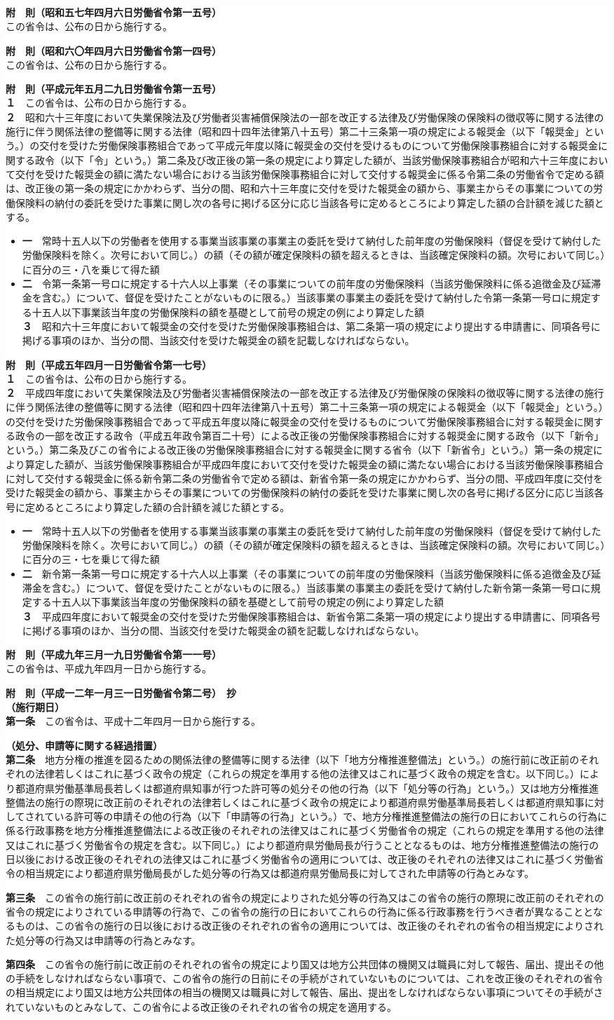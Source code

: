 **附　則（昭和五七年四月六日労働省令第一五号）**  
この省令は、公布の日から施行する。  
  
**附　則（昭和六〇年四月六日労働省令第一四号）**  
この省令は、公布の日から施行する。  
  
**附　則（平成元年五月二九日労働省令第一五号）**  
**１**　この省令は、公布の日から施行する。  
**２**　昭和六十三年度において失業保険法及び労働者災害補償保険法の一部を改正する法律及び労働保険の保険料の徴収等に関する法律の施行に伴う関係法律の整備等に関する法律（昭和四十四年法律第八十五号）第二十三条第一項の規定による報奨金（以下「報奨金」という。）の交付を受けた労働保険事務組合であって平成元年度以降に報奨金の交付を受けるものについて労働保険事務組合に対する報奨金に関する政令（以下「令」という。）第二条及び改正後の第一条の規定により算定した額が、当該労働保険事務組合が昭和六十三年度において交付を受けた報奨金の額に満たない場合における当該労働保険事務組合に対して交付する報奨金に係る令第二条の労働省令で定める額は、改正後の第一条の規定にかかわらず、当分の間、昭和六十三年度に交付を受けた報奨金の額から、事業主からその事業についての労働保険料の納付の委託を受けた事業に関し次の各号に掲げる区分に応じ当該各号に定めるところにより算定した額の合計額を減じた額とする。  
* **一**　常時十五人以下の労働者を使用する事業当該事業の事業主の委託を受けて納付した前年度の労働保険料（督促を受けて納付した労働保険料を除く。次号において同じ。）の額（その額が確定保険料の額を超えるときは、当該確定保険料の額。次号において同じ。）に百分の三・八を乗じて得た額  
* **二**　令第一条第一号ロに規定する十六人以上事業（その事業についての前年度の労働保険料（当該労働保険料に係る追徴金及び延滞金を含む。）について、督促を受けたことがないものに限る。）当該事業の事業主の委託を受けて納付した令第一条第一号ロに規定する十五人以下事業該当年度の労働保険料の額を基礎として前号の規定の例により算定した額  
**３**　昭和六十三年度において報奨金の交付を受けた労働保険事務組合は、第二条第一項の規定により提出する申請書に、同項各号に掲げる事項のほか、当分の間、当該交付を受けた報奨金の額を記載しなければならない。  
  
**附　則（平成五年四月一日労働省令第一七号）**  
**１**　この省令は、公布の日から施行する。  
**２**　平成四年度において失業保険法及び労働者災害補償保険法の一部を改正する法律及び労働保険の保険料の徴収等に関する法律の施行に伴う関係法律の整備等に関する法律（昭和四十四年法律第八十五号）第二十三条第一項の規定による報奨金（以下「報奨金」という。）の交付を受けた労働保険事務組合であって平成五年度以降に報奨金の交付を受けるものについて労働保険事務組合に対する報奨金に関する政令の一部を改正する政令（平成五年政令第百二十号）による改正後の労働保険事務組合に対する報奨金に関する政令（以下「新令」という。）第二条及びこの省令による改正後の労働保険事務組合に対する報奨金に関する省令（以下「新省令」という。）第一条の規定により算定した額が、当該労働保険事務組合が平成四年度において交付を受けた報奨金の額に満たない場合における当該労働保険事務組合に対して交付する報奨金に係る新令第二条の労働省令で定める額は、新省令第一条の規定にかかわらず、当分の間、平成四年度に交付を受けた報奨金の額から、事業主からその事業についての労働保険料の納付の委託を受けた事業に関し次の各号に掲げる区分に応じ当該各号に定めるところにより算定した額の合計額を減じた額とする。  
* **一**　常時十五人以下の労働者を使用する事業当該事業の事業主の委託を受けて納付した前年度の労働保険料（督促を受けて納付した労働保険料を除く。次号において同じ。）の額（その額が確定保険料の額を超えるときは、当該確定保険料の額。次号において同じ。）に百分の三・七を乗じて得た額  
* **二**　新令第一条第一号ロに規定する十六人以上事業（その事業についての前年度の労働保険料（当該労働保険料に係る追徴金及び延滞金を含む。）について、督促を受けたことがないものに限る。）当該事業の事業主の委託を受けて納付した新令第一条第一号ロに規定する十五人以下事業該当年度の労働保険料の額を基礎として前号の規定の例により算定した額  
**３**　平成四年度において報奨金の交付を受けた労働保険事務組合は、新省令第二条第一項の規定により提出する申請書に、同項各号に掲げる事項のほか、当分の間、当該交付を受けた報奨金の額を記載しなければならない。  
  
**附　則（平成九年三月一九日労働省令第一一号）**  
この省令は、平成九年四月一日から施行する。  
  
**附　則（平成一二年一月三一日労働省令第二号）　抄**  
**（施行期日）**  
**第一条**　この省令は、平成十二年四月一日から施行する。  
  
**（処分、申請等に関する経過措置）**  
**第二条**　地方分権の推進を図るための関係法律の整備等に関する法律（以下「地方分権推進整備法」という。）の施行前に改正前のそれぞれの法律若しくはこれに基づく政令の規定（これらの規定を準用する他の法律又はこれに基づく政令の規定を含む。以下同じ。）により都道府県労働基準局長若しくは都道府県知事が行つた許可等の処分その他の行為（以下「処分等の行為」という。）又は地方分権推進整備法の施行の際現に改正前のそれぞれの法律若しくはこれに基づく政令の規定により都道府県労働基準局長若しくは都道府県知事に対してされている許可等の申請その他の行為（以下「申請等の行為」という。）で、地方分権推進整備法の施行の日においてこれらの行為に係る行政事務を地方分権推進整備法による改正後のそれぞれの法律又はこれに基づく労働省令の規定（これらの規定を準用する他の法律又はこれに基づく労働省令の規定を含む。以下同じ。）により都道府県労働局長が行うこととなるものは、地方分権推進整備法の施行の日以後における改正後のそれぞれの法律又はこれに基づく労働省令の適用については、改正後のそれぞれの法律又はこれに基づく労働省令の相当規定により都道府県労働局長がした処分等の行為又は都道府県労働局長に対してされた申請等の行為とみなす。  
  
**第三条**　この省令の施行前に改正前のそれぞれの省令の規定によりされた処分等の行為又はこの省令の施行の際現に改正前のそれぞれの省令の規定によりされている申請等の行為で、この省令の施行の日においてこれらの行為に係る行政事務を行うべき者が異なることとなるものは、この省令の施行の日以後における改正後のそれぞれの省令の適用については、改正後のそれぞれの省令の相当規定によりされた処分等の行為又は申請等の行為とみなす。  
  
**第四条**　この省令の施行前に改正前のそれぞれの省令の規定により国又は地方公共団体の機関又は職員に対して報告、届出、提出その他の手続をしなければならない事項で、この省令の施行の日前にその手続がされていないものについては、これを改正後のそれぞれの省令の相当規定により国又は地方公共団体の相当の機関又は職員に対して報告、届出、提出をしなければならない事項についてその手続がされていないものとみなして、この省令による改正後のそれぞれの省令の規定を適用する。  
  